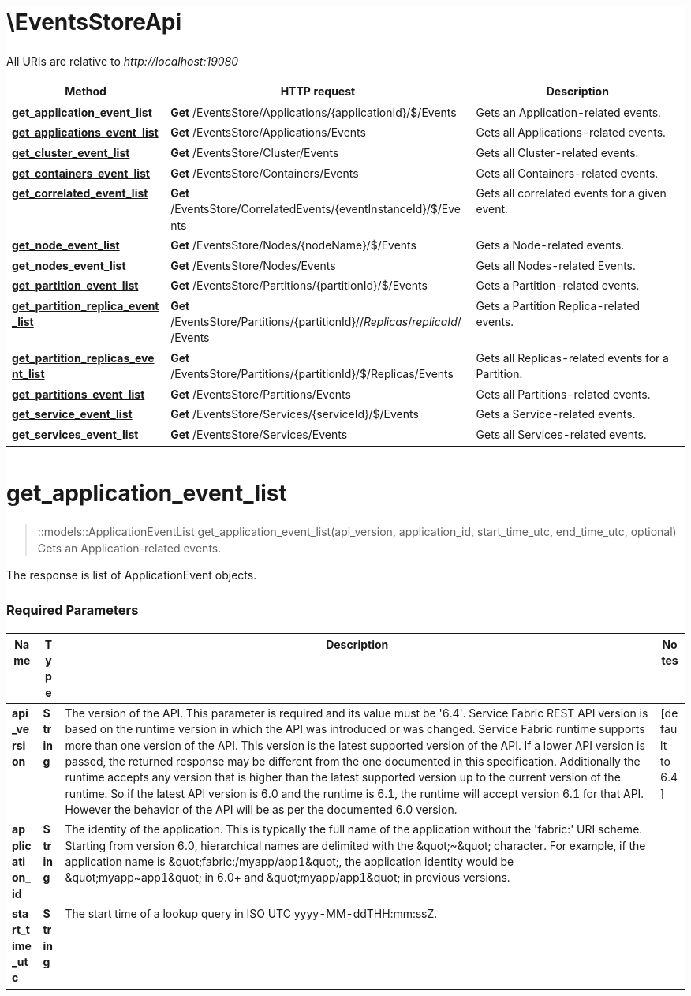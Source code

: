 # \EventsStoreApi

All URIs are relative to *http://localhost:19080*

Method | HTTP request | Description
------------- | ------------- | -------------
[**get_application_event_list**](EventsStoreApi.md#get_application_event_list) | **Get** /EventsStore/Applications/{applicationId}/$/Events | Gets an Application-related events.
[**get_applications_event_list**](EventsStoreApi.md#get_applications_event_list) | **Get** /EventsStore/Applications/Events | Gets all Applications-related events.
[**get_cluster_event_list**](EventsStoreApi.md#get_cluster_event_list) | **Get** /EventsStore/Cluster/Events | Gets all Cluster-related events.
[**get_containers_event_list**](EventsStoreApi.md#get_containers_event_list) | **Get** /EventsStore/Containers/Events | Gets all Containers-related events.
[**get_correlated_event_list**](EventsStoreApi.md#get_correlated_event_list) | **Get** /EventsStore/CorrelatedEvents/{eventInstanceId}/$/Events | Gets all correlated events for a given event.
[**get_node_event_list**](EventsStoreApi.md#get_node_event_list) | **Get** /EventsStore/Nodes/{nodeName}/$/Events | Gets a Node-related events.
[**get_nodes_event_list**](EventsStoreApi.md#get_nodes_event_list) | **Get** /EventsStore/Nodes/Events | Gets all Nodes-related Events.
[**get_partition_event_list**](EventsStoreApi.md#get_partition_event_list) | **Get** /EventsStore/Partitions/{partitionId}/$/Events | Gets a Partition-related events.
[**get_partition_replica_event_list**](EventsStoreApi.md#get_partition_replica_event_list) | **Get** /EventsStore/Partitions/{partitionId}/$/Replicas/{replicaId}/$/Events | Gets a Partition Replica-related events.
[**get_partition_replicas_event_list**](EventsStoreApi.md#get_partition_replicas_event_list) | **Get** /EventsStore/Partitions/{partitionId}/$/Replicas/Events | Gets all Replicas-related events for a Partition.
[**get_partitions_event_list**](EventsStoreApi.md#get_partitions_event_list) | **Get** /EventsStore/Partitions/Events | Gets all Partitions-related events.
[**get_service_event_list**](EventsStoreApi.md#get_service_event_list) | **Get** /EventsStore/Services/{serviceId}/$/Events | Gets a Service-related events.
[**get_services_event_list**](EventsStoreApi.md#get_services_event_list) | **Get** /EventsStore/Services/Events | Gets all Services-related events.


# **get_application_event_list**
> ::models::ApplicationEventList get_application_event_list(api_version, application_id, start_time_utc, end_time_utc, optional)
Gets an Application-related events.

The response is list of ApplicationEvent objects.

### Required Parameters

Name | Type | Description  | Notes
------------- | ------------- | ------------- | -------------
  **api_version** | **String**| The version of the API. This parameter is required and its value must be &#39;6.4&#39;.  Service Fabric REST API version is based on the runtime version in which the API was introduced or was changed. Service Fabric runtime supports more than one version of the API. This version is the latest supported version of the API. If a lower API version is passed, the returned response may be different from the one documented in this specification.  Additionally the runtime accepts any version that is higher than the latest supported version up to the current version of the runtime. So if the latest API version is 6.0 and the runtime is 6.1, the runtime will accept version 6.1 for that API. However the behavior of the API will be as per the documented 6.0 version. | [default to 6.4]
  **application_id** | **String**| The identity of the application. This is typically the full name of the application without the &#39;fabric:&#39; URI scheme. Starting from version 6.0, hierarchical names are delimited with the \&quot;~\&quot; character. For example, if the application name is \&quot;fabric:/myapp/app1\&quot;, the application identity would be \&quot;myapp~app1\&quot; in 6.0+ and \&quot;myapp/app1\&quot; in previous versions. | 
  **start_time_utc** | **String**| The start time of a lookup query in ISO UTC yyyy-MM-ddTHH:mm:ssZ. | 